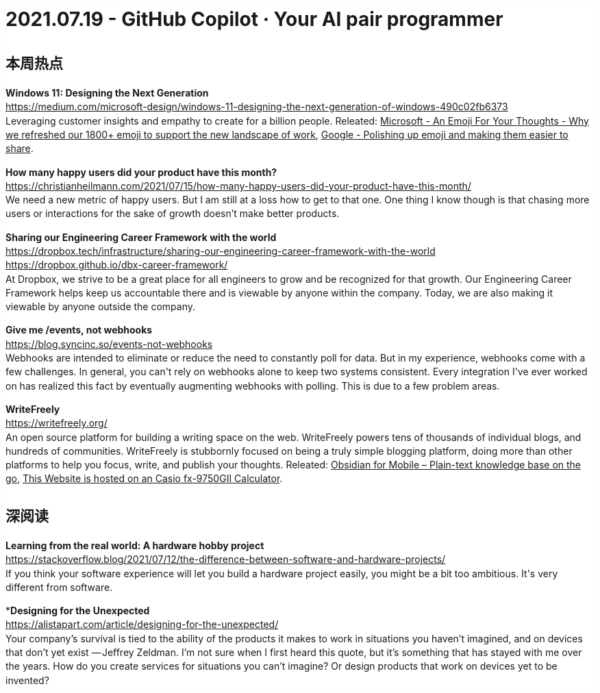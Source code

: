 2021.07.19 - GitHub Copilot · Your AI pair programmer  
========  

## 本周热点

**Windows 11: Designing the Next Generation**  
https://medium.com/microsoft-design/windows-11-designing-the-next-generation-of-windows-490c02fb6373  
Leveraging customer insights and empathy to create for a billion people. Releated: [Microsoft - An Emoji For Your Thoughts - Why we refreshed our 1800+ emoji to support the new landscape of work](https://medium.com/microsoft-design/emotionality-at-work-398182387adc), [Google - Polishing up emoji and making them easier to share](https://blog.google/products/android/emoji-day-redesign-easier-sharing/).

**How many happy users did your product have this month?**  
https://christianheilmann.com/2021/07/15/how-many-happy-users-did-your-product-have-this-month/  
We need a new metric of happy users. But I am still at a loss how to get to that one. One thing I know though is that chasing more users or interactions for the sake of growth doesn’t make better products.

**Sharing our Engineering Career Framework with the world**  
https://dropbox.tech/infrastructure/sharing-our-engineering-career-framework-with-the-world  
https://dropbox.github.io/dbx-career-framework/  
At Dropbox, we strive to be a great place for all engineers to grow and be recognized for that growth. Our Engineering Career Framework helps keep us accountable there and is viewable by anyone within the company. Today, we are also making it viewable by anyone outside the company.

**Give me /events, not webhooks**  
https://blog.syncinc.so/events-not-webhooks  
Webhooks are intended to eliminate or reduce the need to constantly poll for data. But in my experience, webhooks come with a few challenges. In general, you can't rely on webhooks alone to keep two systems consistent. Every integration I've ever worked on has realized this fact by eventually augmenting webhooks with polling. This is due to a few problem areas.

**WriteFreely**  
https://writefreely.org/  
An open source platform for building a writing space on the web. WriteFreely powers tens of thousands of individual blogs, and hundreds of communities. WriteFreely is stubbornly focused on being a truly simple blogging platform, doing more than other platforms to help you focus, write, and publish your thoughts. Releated: [Obsidian for Mobile – Plain-text knowledge base on the go](https://obsidian.md/mobile), [This Website is hosted on an Casio fx-9750GII Calculator](http://fxip.as203478.net/).

## 深阅读

**Learning from the real world: A hardware hobby project**  
https://stackoverflow.blog/2021/07/12/the-difference-between-software-and-hardware-projects/  
If you think your software experience will let you build a hardware project easily, you might be a bit too ambitious. It's very different from software.

***Designing for the Unexpected**  
https://alistapart.com/article/designing-for-the-unexpected/  
Your company’s survival is tied to the ability of the products it makes to work in situations you haven’t imagined, and on devices that don’t yet exist — Jeffrey Zeldman. I’m not sure when I first heard this quote, but it’s something that has stayed with me over the years. How do you create services for situations you can’t imagine? Or design products that work on devices yet to be invented?
